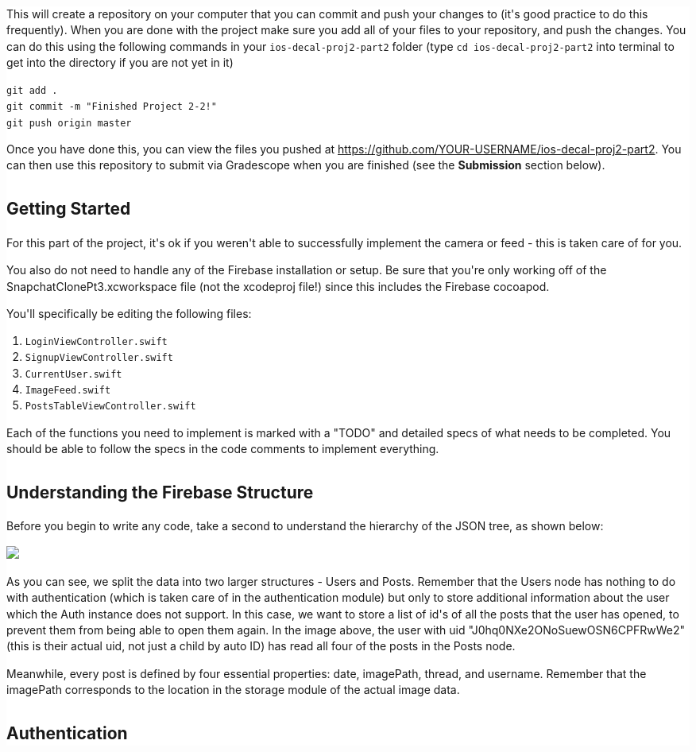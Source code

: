 This will create a repository on your computer that you can commit and push your changes to (it's good practice to do this frequently). When you are done with the project make sure you add all of your files to your repository, and push the changes. You can do this using the following commands in your `ios-decal-proj2-part2` folder (type `cd ios-decal-proj2-part2` into terminal to get into the directory if you are not yet in it)

	git add .
	git commit -m "Finished Project 2-2!"
	git push origin master
	
Once you have done this, you can view the files you pushed at https://github.com/YOUR-USERNAME/ios-decal-proj2-part2. You can then use this repository to submit via Gradescope when you are finished (see the **Submission** section below).

## Getting Started ##

For this part of the project, it's ok if you weren't able to successfully implement the camera or feed - this is taken care of for you. 

You also do not need to handle any of the Firebase installation or setup. Be sure that you're only working off of the SnapchatClonePt3.xcworkspace file (not the xcodeproj file!) since this includes the Firebase cocoapod. 

You'll specifically be editing the following files:

1. `LoginViewController.swift`
2. `SignupViewController.swift`
3. `CurrentUser.swift`
4. `ImageFeed.swift`
5. `PostsTableViewController.swift`

Each of the functions you need to implement is marked with a "TODO" and detailed specs of what needs to be completed. You should be able to follow the specs in the code comments to implement everything. 

## Understanding the Firebase Structure ##
Before you begin to write any code, take a second to understand the hierarchy of the JSON tree, as shown below:

![](/README-images/jsontree.png)

As you can see, we split the data into two larger structures - Users and Posts. Remember that the Users node has nothing to do with authentication (which is taken care of in the authentication module) but only to store additional information about the user which the Auth instance does not support. In this case, we want to store a list of id's of all the posts that the user has opened, to prevent them from being able to open them again. In the image above, the user with uid "J0hq0NXe2ONoSuewOSN6CPFRwWe2" (this is their actual uid, not just a child by auto ID) has read all four of the posts in the Posts node. 

Meanwhile, every post is defined by four essential properties: date, imagePath, thread, and username. Remember that the imagePath corresponds to the location in the storage module of the actual image data. 

## Authentication ##
